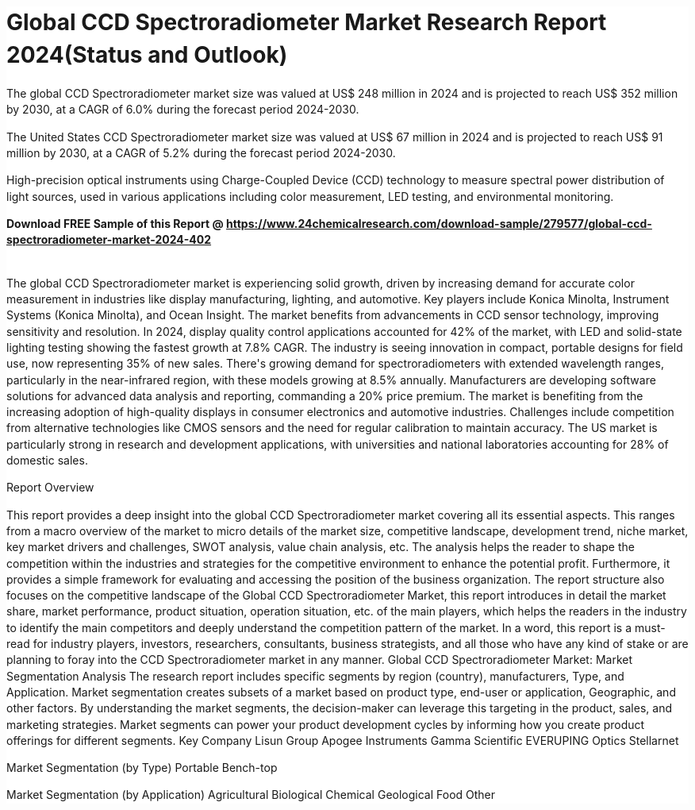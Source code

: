 <h1>Global CCD Spectroradiometer Market Research Report 2024(Status and Outlook)</h1><p>The global CCD Spectroradiometer market size was valued at US$ 248 million in 2024 and is projected to reach US$ 352 million by 2030, at a CAGR of 6.0% during the forecast period 2024-2030.</p><p>
The United States CCD Spectroradiometer market size was valued at US$ 67 million in 2024 and is projected to reach US$ 91 million by 2030, at a CAGR of 5.2% during the forecast period 2024-2030.</p><p>
High-precision optical instruments using Charge-Coupled Device (CCD) technology to measure spectral power distribution of light sources, used in various applications including color measurement, LED testing, and environmental monitoring.</p><div><b>Download FREE Sample of this Report @ 
            <a href="https://www.24chemicalresearch.com/download-sample/279577/global-ccd-spectroradiometer-market-2024-402">
            https://www.24chemicalresearch.com/download-sample/279577/global-ccd-spectroradiometer-market-2024-402</a></b></div><br><p>
The global CCD Spectroradiometer market is experiencing solid growth, driven by increasing demand for accurate color measurement in industries like display manufacturing, lighting, and automotive. Key players include Konica Minolta, Instrument Systems (Konica Minolta), and Ocean Insight. The market benefits from advancements in CCD sensor technology, improving sensitivity and resolution. In 2024, display quality control applications accounted for 42% of the market, with LED and solid-state lighting testing showing the fastest growth at 7.8% CAGR. The industry is seeing innovation in compact, portable designs for field use, now representing 35% of new sales. There's growing demand for spectroradiometers with extended wavelength ranges, particularly in the near-infrared region, with these models growing at 8.5% annually. Manufacturers are developing software solutions for advanced data analysis and reporting, commanding a 20% price premium. The market is benefiting from the increasing adoption of high-quality displays in consumer electronics and automotive industries. Challenges include competition from alternative technologies like CMOS sensors and the need for regular calibration to maintain accuracy. The US market is particularly strong in research and development applications, with universities and national laboratories accounting for 28% of domestic sales.</p><p>
Report Overview</p><p>
 This report provides a deep insight into the global CCD Spectroradiometer market covering all its essential aspects. This ranges from a macro overview of the market to micro details of the market size, competitive landscape, development trend, niche market, key market drivers and challenges, SWOT analysis, value chain analysis, etc.
 The analysis helps the reader to shape the competition within the industries and strategies for the competitive environment to enhance the potential profit. Furthermore, it provides a simple framework for evaluating and accessing the position of the business organization. The report structure also focuses on the competitive landscape of the Global CCD Spectroradiometer Market, this report introduces in detail the market share, market performance, product situation, operation situation, etc. of the main players, which helps the readers in the industry to identify the main competitors and deeply understand the competition pattern of the market.
 In a word, this report is a must-read for industry players, investors, researchers, consultants, business strategists, and all those who have any kind of stake or are planning to foray into the CCD Spectroradiometer market in any manner.
 Global CCD Spectroradiometer Market: Market Segmentation Analysis
 The research report includes specific segments by region (country), manufacturers, Type, and Application. Market segmentation creates subsets of a market based on product type, end-user or application, Geographic, and other factors. By understanding the market segments, the decision-maker can leverage this targeting in the product, sales, and marketing strategies. Market segments can power your product development cycles by informing how you create product offerings for different segments.
 Key Company
 Lisun Group
 Apogee Instruments
 Gamma Scientific
 EVERUPING Optics
 Stellarnet</p><p>
 Market Segmentation (by Type)
 Portable
 Bench-top</p><p>
 Market Segmentation (by Application)
 Agricultural
 Biological
 Chemical
 Geological
 Food
 Other</p><p>